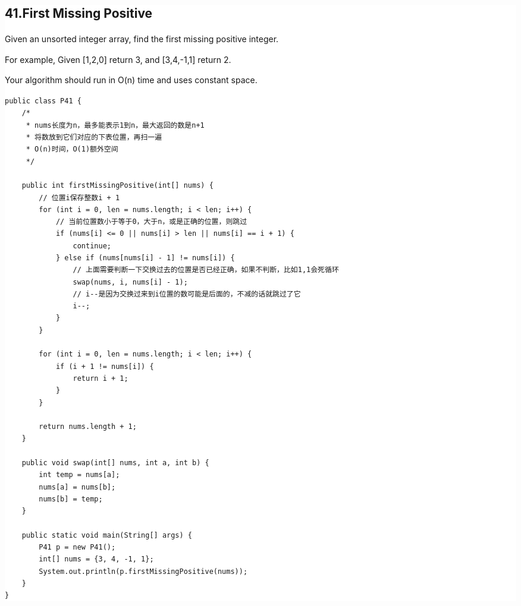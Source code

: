 ## 41.First Missing Positive
Given an unsorted integer array, find the first missing positive integer.

For example,
Given [1,2,0] return 3,
and [3,4,-1,1] return 2.

Your algorithm should run in O(n) time and uses constant space.
```
public class P41 {
    /*
     * nums长度为n，最多能表示1到n，最大返回的数是n+1
     * 将数放到它们对应的下表位置，再扫一遍
     * O(n)时间，O(1)额外空间
     */

    public int firstMissingPositive(int[] nums) {
        // 位置i保存整数i + 1
        for (int i = 0, len = nums.length; i < len; i++) {
            // 当前位置数小于等于0，大于n，或是正确的位置，则跳过
            if (nums[i] <= 0 || nums[i] > len || nums[i] == i + 1) {
                continue;
            } else if (nums[nums[i] - 1] != nums[i]) {
                // 上面需要判断一下交换过去的位置是否已经正确，如果不判断，比如1,1会死循环
                swap(nums, i, nums[i] - 1);
                // i--是因为交换过来到i位置的数可能是后面的，不减的话就跳过了它
                i--;
            }
        }

        for (int i = 0, len = nums.length; i < len; i++) {
            if (i + 1 != nums[i]) {
                return i + 1;
            }
        }

        return nums.length + 1;
    }

    public void swap(int[] nums, int a, int b) {
        int temp = nums[a];
        nums[a] = nums[b];
        nums[b] = temp;
    }

    public static void main(String[] args) {
        P41 p = new P41();
        int[] nums = {3, 4, -1, 1};
        System.out.println(p.firstMissingPositive(nums));
    }
}
```
